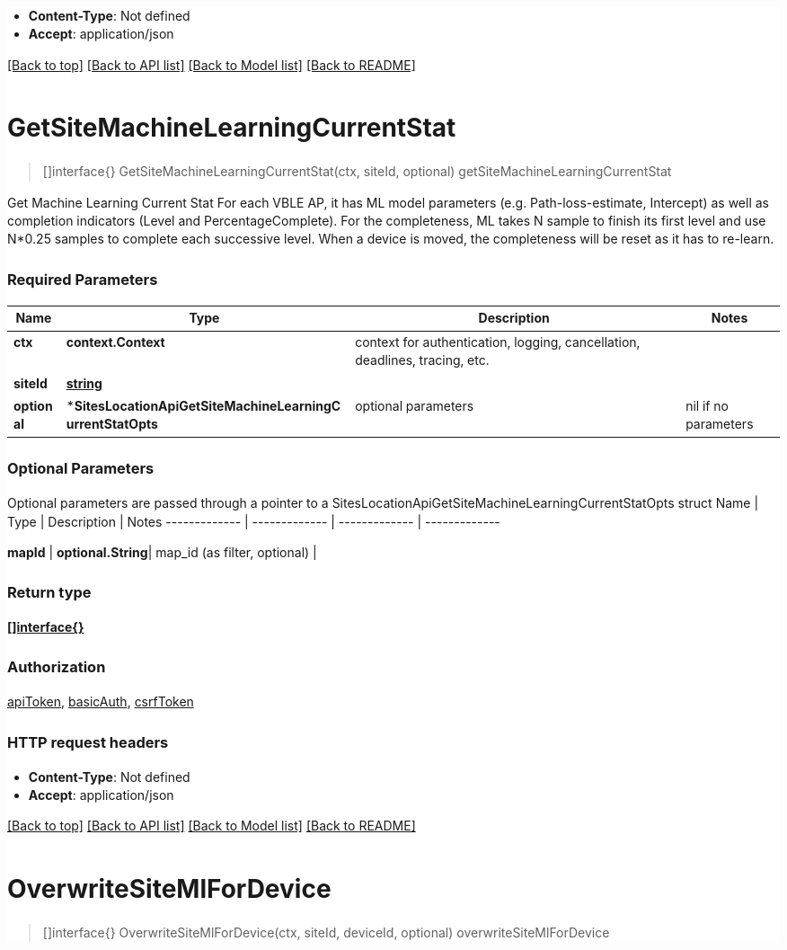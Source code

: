  - **Content-Type**: Not defined
 - **Accept**: application/json

[[Back to top]](#) [[Back to API list]](../README.md#documentation-for-api-endpoints) [[Back to Model list]](../README.md#documentation-for-models) [[Back to README]](../README.md)

# **GetSiteMachineLearningCurrentStat**
> []interface{} GetSiteMachineLearningCurrentStat(ctx, siteId, optional)
getSiteMachineLearningCurrentStat

Get Machine Learning Current Stat For each VBLE AP, it has ML model parameters (e.g. Path-loss-estimate, Intercept) as well as completion indicators (Level and PercentageComplete). For the completeness, ML takes N sample to finish its first level and use N*0.25 samples to complete each successive level. When a device is moved, the completeness will be reset as it has to re-learn.

### Required Parameters

Name | Type | Description  | Notes
------------- | ------------- | ------------- | -------------
 **ctx** | **context.Context** | context for authentication, logging, cancellation, deadlines, tracing, etc.
  **siteId** | [**string**](.md)|  | 
 **optional** | ***SitesLocationApiGetSiteMachineLearningCurrentStatOpts** | optional parameters | nil if no parameters

### Optional Parameters
Optional parameters are passed through a pointer to a SitesLocationApiGetSiteMachineLearningCurrentStatOpts struct
Name | Type | Description  | Notes
------------- | ------------- | ------------- | -------------

 **mapId** | **optional.String**| map_id (as filter, optional) | 

### Return type

[**[]interface{}**](interface{}.md)

### Authorization

[apiToken](../README.md#apiToken), [basicAuth](../README.md#basicAuth), [csrfToken](../README.md#csrfToken)

### HTTP request headers

 - **Content-Type**: Not defined
 - **Accept**: application/json

[[Back to top]](#) [[Back to API list]](../README.md#documentation-for-api-endpoints) [[Back to Model list]](../README.md#documentation-for-models) [[Back to README]](../README.md)

# **OverwriteSiteMlForDevice**
> []interface{} OverwriteSiteMlForDevice(ctx, siteId, deviceId, optional)
overwriteSiteMlForDevice
